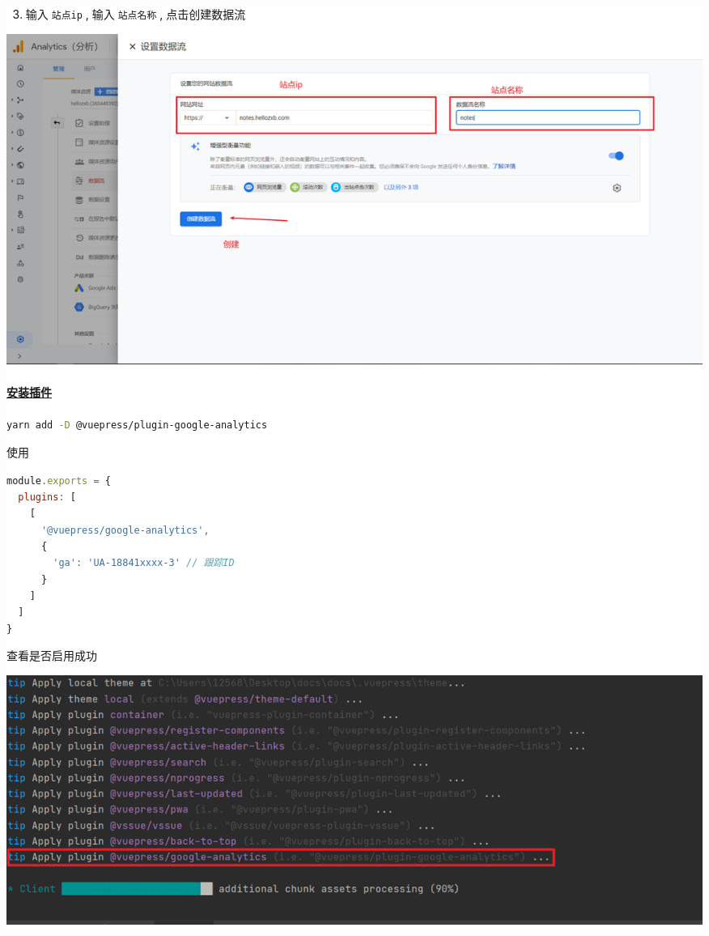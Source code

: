 3. 输入 ``站点ip`` , 输入 ``站点名称`` , 点击创建数据流

![image-20210129135751438](/img/image-20210129135751438.png)

#### [安装插件](https://www.vuepress.cn/plugin/official/plugin-google-analytics.html#%E5%AE%89%E8%A3%85)

```bash
yarn add -D @vuepress/plugin-google-analytics
```

使用

```javascript
module.exports = {
  plugins: [
    [
      '@vuepress/google-analytics',
      {
        'ga': 'UA-18841xxxx-3' // 跟踪ID
      }
    ]
  ]
}
```

查看是否启用成功

![image-20210129140640775](/img/image-20210129140640775.png)
